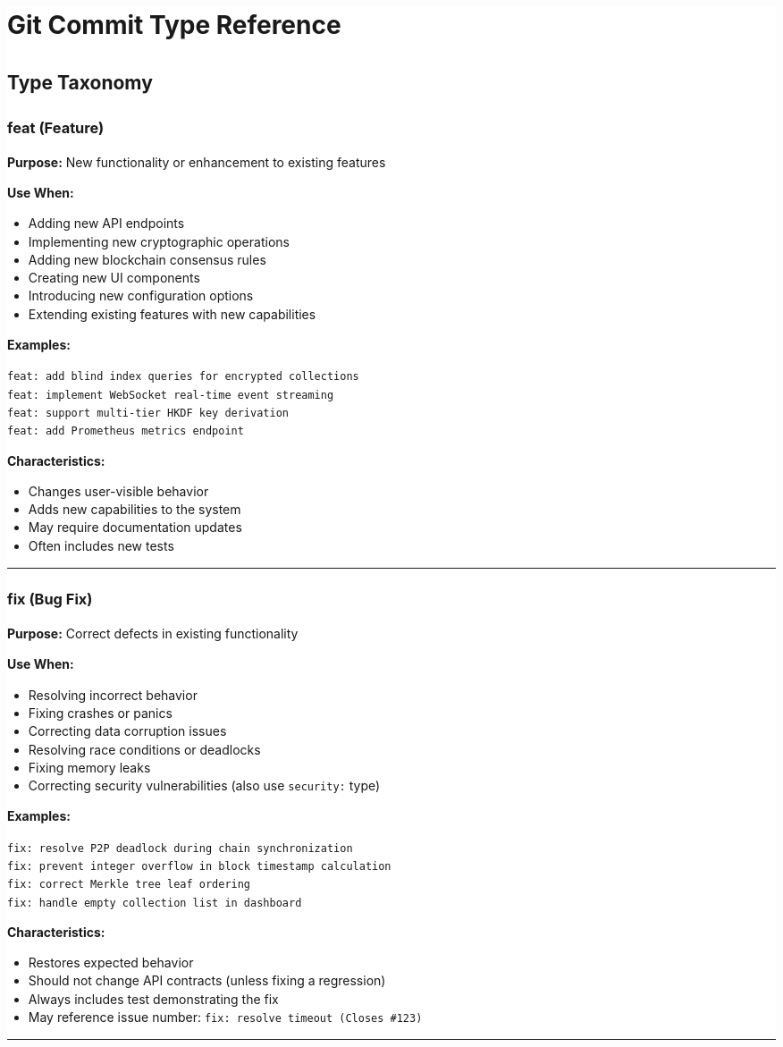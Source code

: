 # Git Commit Type Reference

## Type Taxonomy

### feat (Feature)
**Purpose:** New functionality or enhancement to existing features

**Use When:**
- Adding new API endpoints
- Implementing new cryptographic operations
- Adding new blockchain consensus rules
- Creating new UI components
- Introducing new configuration options
- Extending existing features with new capabilities

**Examples:**
```
feat: add blind index queries for encrypted collections
feat: implement WebSocket real-time event streaming
feat: support multi-tier HKDF key derivation
feat: add Prometheus metrics endpoint
```

**Characteristics:**
- Changes user-visible behavior
- Adds new capabilities to the system
- May require documentation updates
- Often includes new tests

---

### fix (Bug Fix)
**Purpose:** Correct defects in existing functionality

**Use When:**
- Resolving incorrect behavior
- Fixing crashes or panics
- Correcting data corruption issues
- Resolving race conditions or deadlocks
- Fixing memory leaks
- Correcting security vulnerabilities (also use `security:` type)

**Examples:**
```
fix: resolve P2P deadlock during chain synchronization
fix: prevent integer overflow in block timestamp calculation
fix: correct Merkle tree leaf ordering
fix: handle empty collection list in dashboard
```

**Characteristics:**
- Restores expected behavior
- Should not change API contracts (unless fixing a regression)
- Always includes test demonstrating the fix
- May reference issue number: `fix: resolve timeout (Closes #123)`

---